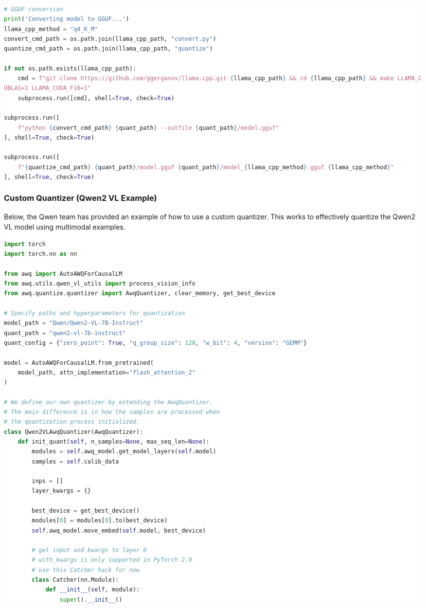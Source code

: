 ```python
# GGUF conversion
print('Converting model to GGUF...')
llama_cpp_method = "q4_K_M"
convert_cmd_path = os.path.join(llama_cpp_path, "convert.py")
quantize_cmd_path = os.path.join(llama_cpp_path, "quantize")

if not os.path.exists(llama_cpp_path):
    cmd = f"git clone https://github.com/ggerganov/llama.cpp.git {llama_cpp_path} && cd {llama_cpp_path} && make LLAMA_CUBLAS=1 LLAMA_CUDA_F16=1"
    subprocess.run([cmd], shell=True, check=True)

subprocess.run([
    f"python {convert_cmd_path} {quant_path} --outfile {quant_path}/model.gguf"
], shell=True, check=True)

subprocess.run([
    f"{quantize_cmd_path} {quant_path}/model.gguf {quant_path}/model_{llama_cpp_method}.gguf {llama_cpp_method}"
], shell=True, check=True)
```

### Custom Quantizer (Qwen2 VL Example)

Below, the Qwen team has provided an example of how to use a custom quantizer. This works to
effectively quantize the Qwen2 VL model using multimodal examples.

```python
import torch
import torch.nn as nn

from awq import AutoAWQForCausalLM
from awq.utils.qwen_vl_utils import process_vision_info
from awq.quantize.quantizer import AwqQuantizer, clear_memory, get_best_device

# Specify paths and hyperparameters for quantization
model_path = "Qwen/Qwen2-VL-7B-Instruct"
quant_path = "qwen2-vl-7b-instruct"
quant_config = {"zero_point": True, "q_group_size": 128, "w_bit": 4, "version": "GEMM"}

model = AutoAWQForCausalLM.from_pretrained(
    model_path, attn_implementation="flash_attention_2"
)

# We define our own quantizer by extending the AwqQuantizer.
# The main difference is in how the samples are processed when
# the quantization process initialized.
class Qwen2VLAwqQuantizer(AwqQuantizer):
    def init_quant(self, n_samples=None, max_seq_len=None):
        modules = self.awq_model.get_model_layers(self.model)
        samples = self.calib_data

        inps = []
        layer_kwargs = {}

        best_device = get_best_device()
        modules[0] = modules[0].to(best_device)
        self.awq_model.move_embed(self.model, best_device)

        # get input and kwargs to layer 0
        # with_kwargs is only supported in PyTorch 2.0
        # use this Catcher hack for now
        class Catcher(nn.Module):
            def __init__(self, module):
                super().__init__()
```